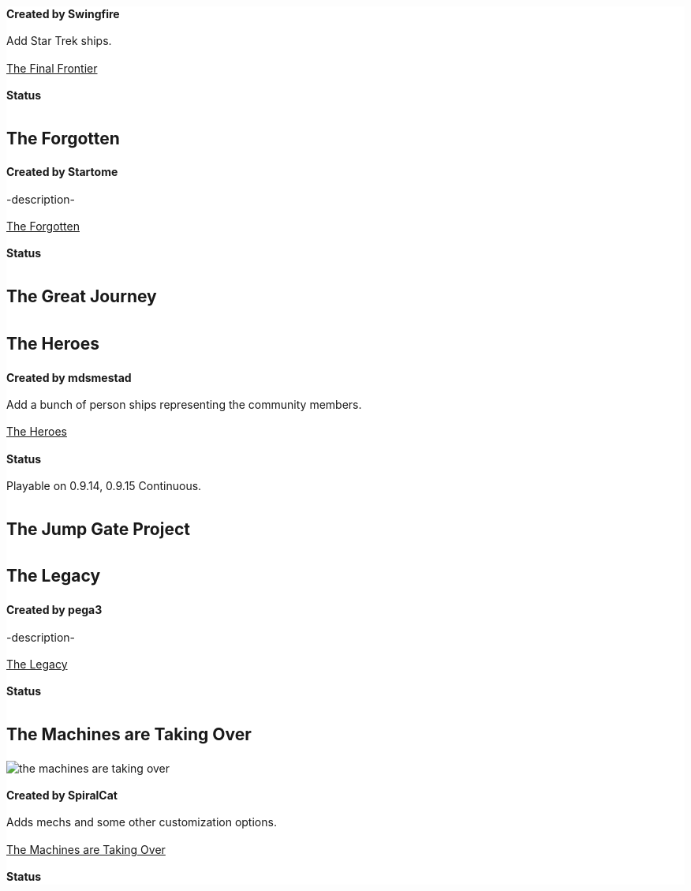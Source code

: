 **Created by Swingfire**

Add Star Trek ships.

[The Final Frontier](https://www.indiedb.com/mods/endless-sky-the-final-frontier)

**Status**

## The Forgotten

**Created by Startome**

-description-

[The Forgotten](https://github.com/Startome/TheForgotten)

**Status**

## The Great Journey

## The Heroes

**Created by mdsmestad**

Add a bunch of person ships representing the community members.

[The Heroes](https://github.com/Hondolor/The-Heroes-ES-Pluggin)

**Status**

Playable on 0.9.14, 0.9.15 Continuous.

## The Jump Gate Project

## The Legacy

**Created by pega3**

-description-

[The Legacy](https://github.com/pega3/endless-sky-the-legacy-plugin)

**Status**

## The Machines are Taking Over

![the machines are taking over](https://raw.githubusercontent.com/Hecter94/EndlessSky-PluginArchive/main/Working/All%20Plugins/The%20Machines%20are%20Taking%20Over/machine.ico)

**Created by SpiralCat**

Adds mechs and some other customization options.

[The Machines are Taking Over](https://www.moddb.com/mods/the-machines-are-taking-over)

**Status**
